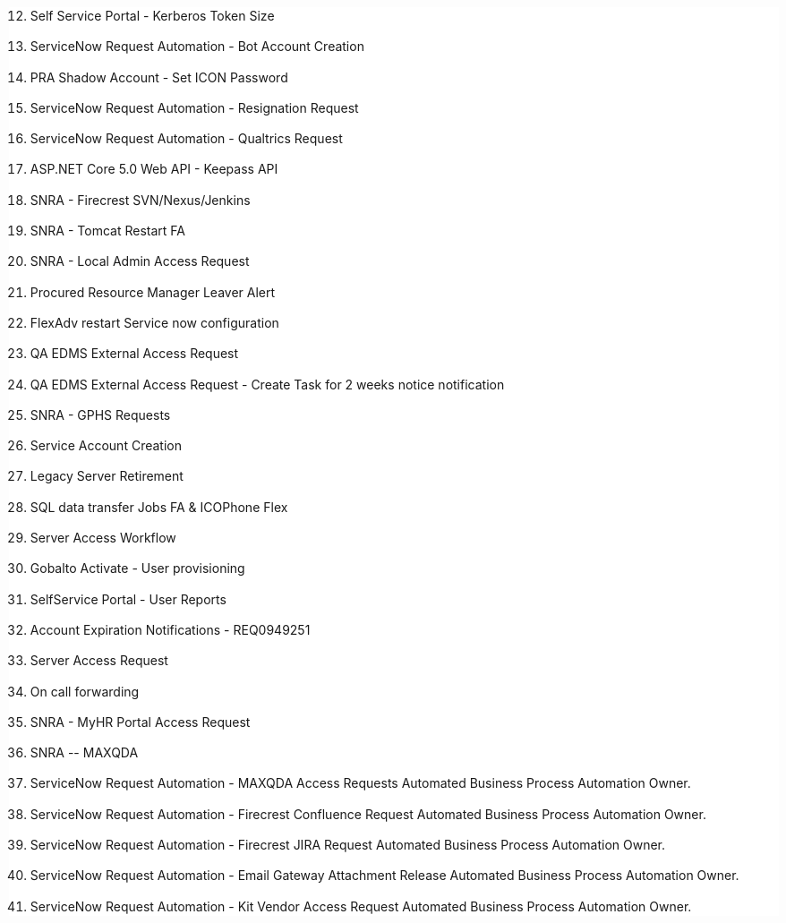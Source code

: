 12. Self Service Portal - Kerberos Token Size

13. ServiceNow Request Automation - Bot Account Creation

14. PRA Shadow Account - Set ICON Password

15. ServiceNow Request Automation - Resignation Request

16. ServiceNow Request Automation - Qualtrics Request

17. ASP.NET Core 5.0 Web API - Keepass API

18. SNRA - Firecrest SVN/Nexus/Jenkins

19. SNRA - Tomcat Restart FA

20. SNRA - Local Admin Access Request

21. Procured Resource Manager Leaver Alert

22. FlexAdv restart Service now configuration

23. QA EDMS External Access Request

24. QA EDMS External Access Request - Create Task for 2 weeks notice
    notification

25. SNRA - GPHS Requests

26. Service Account Creation

27. Legacy Server Retirement

28. SQL data transfer Jobs FA & ICOPhone Flex

29. Server Access Workflow

30. Gobalto Activate - User provisioning

31. SelfService Portal - User Reports

32. Account Expiration Notifications - REQ0949251

33. Server Access Request

34. On call forwarding

35. SNRA - MyHR Portal Access Request

36. SNRA -- MAXQDA

37. ServiceNow Request Automation - MAXQDA Access Requests Automated
    Business Process Automation Owner.

38. ServiceNow Request Automation - Firecrest Confluence Request
    Automated Business Process Automation Owner.

39. ServiceNow Request Automation - Firecrest JIRA Request Automated
    Business Process Automation Owner.

40. ServiceNow Request Automation - Email Gateway Attachment Release
    Automated Business Process Automation Owner.

41. ServiceNow Request Automation - Kit Vendor Access Request Automated
    Business Process Automation Owner.

